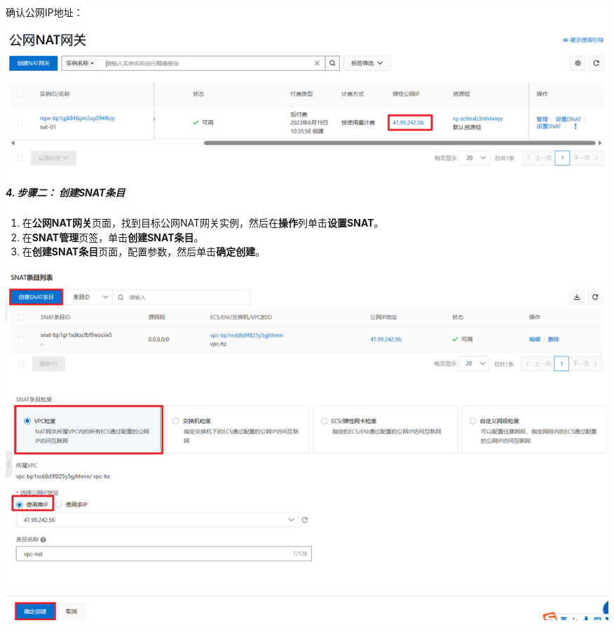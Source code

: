 





确认公网IP地址：

![1687142273988](assets/1687142273988.png)





##### 4. 步骤二： 创建SNAT条目

1. 在**公网NAT网关**页面，找到目标公网NAT网关实例，然后在**操作**列单击**设置SNAT**。
2. 在**SNAT管理**页签，单击**创建SNAT条目**。
3. 在**创建SNAT条目**页面，配置参数，然后单击**确定创建**。

![1687142485967](assets/1687142485967.png)

![1687142572658](assets/1687142572658.png)
